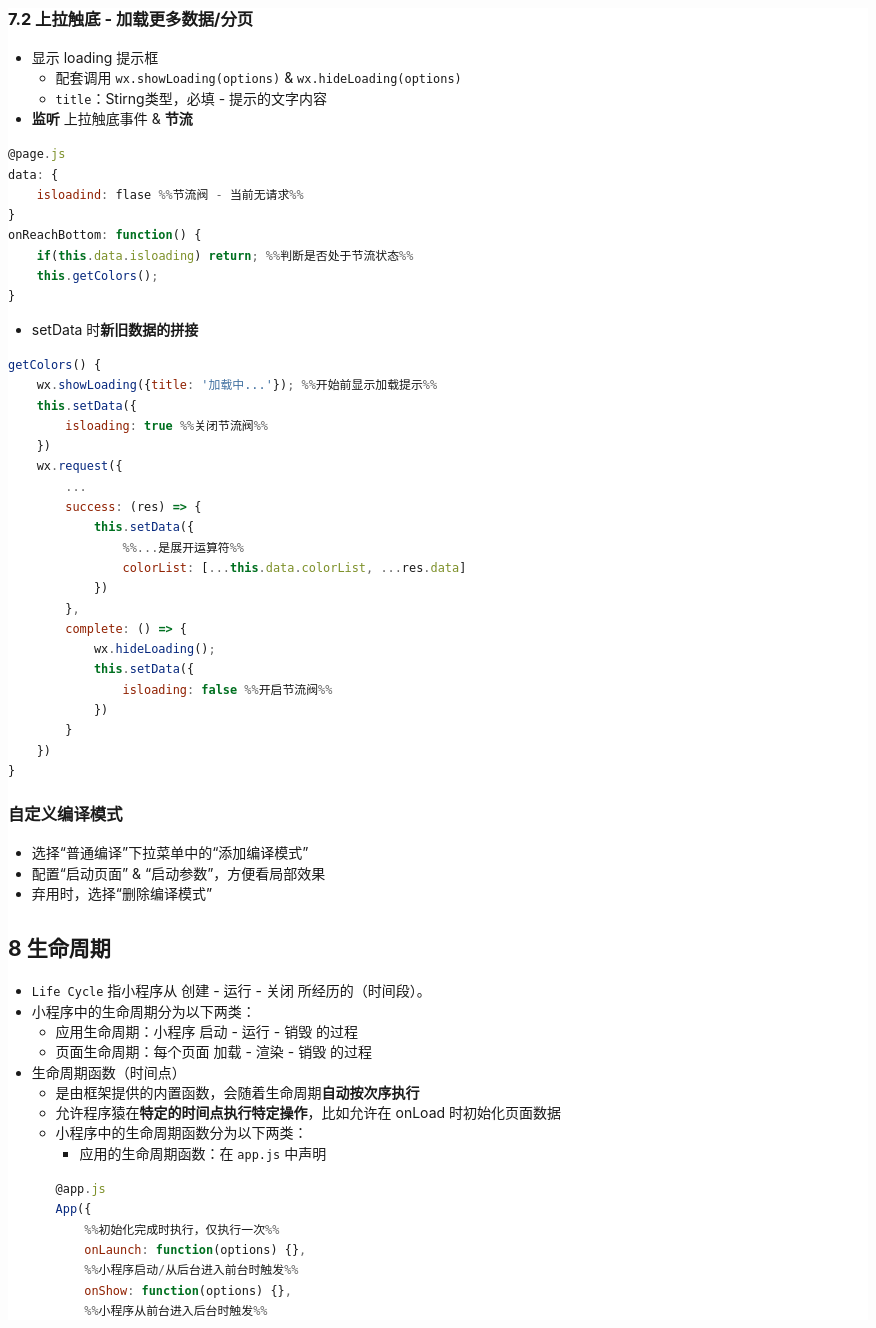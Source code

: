 ### 7.2 上拉触底 - 加载更多数据/分页
- 显示 loading 提示框
	- 配套调用 `wx.showLoading(options)` & `wx.hideLoading(options)`
	- `title`：Stirng类型，必填 - 提示的文字内容
- **监听** 上拉触底事件 & **节流**
```js
@page.js
data: {
	isloadind: flase %%节流阀 - 当前无请求%%
}
onReachBottom: function() {
	if(this.data.isloading) return; %%判断是否处于节流状态%%
	this.getColors();
}
```
- setData 时**新旧数据的拼接** 
```js
getColors() {
	wx.showLoading({title: '加载中...'}); %%开始前显示加载提示%%
	this.setData({
		isloading: true %%关闭节流阀%%
	})
	wx.request({
		...
		success: (res) => {
			this.setData({
				%%...是展开运算符%%
				colorList: [...this.data.colorList, ...res.data]
			})
		},
		complete: () => {
			wx.hideLoading();
			this.setData({
				isloading: false %%开启节流阀%%
			})
		}
	})
}
```

### 自定义编译模式
- 选择“普通编译”下拉菜单中的“添加编译模式”
- 配置“启动页面” & “启动参数”，方便看局部效果
- 弃用时，选择“删除编译模式”

## 8 生命周期
- `Life Cycle` 指小程序从 创建 - 运行 - 关闭 所经历的（时间段）。
- 小程序中的生命周期分为以下两类：
	- 应用生命周期：小程序 启动 - 运行 - 销毁 的过程
	- 页面生命周期：每个页面 加载 - 渲染 - 销毁 的过程
- 生命周期函数（时间点）
	- 是由框架提供的内置函数，会随着生命周期**自动按次序执行**
	- 允许程序猿在**特定的时间点执行特定操作**，比如允许在 onLoad 时初始化页面数据
	- 小程序中的生命周期函数分为以下两类：
		- 应用的生命周期函数：在 `app.js` 中声明
		```js
		@app.js
		App({
			%%初始化完成时执行，仅执行一次%%
			onLaunch: function(options) {},
			%%小程序启动/从后台进入前台时触发%%
			onShow: function(options) {},
			%%小程序从前台进入后台时触发%%